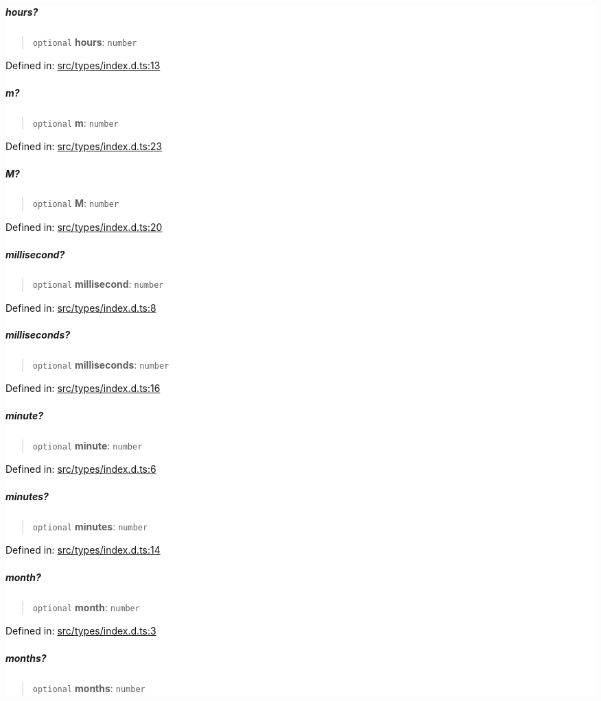 ##### hours?

> `optional` **hours**: `number`

Defined in: [src/types/index.d.ts:13](https://github.com/fengxinming/date-manip/blob/c2d62c1a39faed6b959a43feaabc15f4e2d60a5a/src/types/index.d.ts#L13)

##### m?

> `optional` **m**: `number`

Defined in: [src/types/index.d.ts:23](https://github.com/fengxinming/date-manip/blob/c2d62c1a39faed6b959a43feaabc15f4e2d60a5a/src/types/index.d.ts#L23)

##### M?

> `optional` **M**: `number`

Defined in: [src/types/index.d.ts:20](https://github.com/fengxinming/date-manip/blob/c2d62c1a39faed6b959a43feaabc15f4e2d60a5a/src/types/index.d.ts#L20)

##### millisecond?

> `optional` **millisecond**: `number`

Defined in: [src/types/index.d.ts:8](https://github.com/fengxinming/date-manip/blob/c2d62c1a39faed6b959a43feaabc15f4e2d60a5a/src/types/index.d.ts#L8)

##### milliseconds?

> `optional` **milliseconds**: `number`

Defined in: [src/types/index.d.ts:16](https://github.com/fengxinming/date-manip/blob/c2d62c1a39faed6b959a43feaabc15f4e2d60a5a/src/types/index.d.ts#L16)

##### minute?

> `optional` **minute**: `number`

Defined in: [src/types/index.d.ts:6](https://github.com/fengxinming/date-manip/blob/c2d62c1a39faed6b959a43feaabc15f4e2d60a5a/src/types/index.d.ts#L6)

##### minutes?

> `optional` **minutes**: `number`

Defined in: [src/types/index.d.ts:14](https://github.com/fengxinming/date-manip/blob/c2d62c1a39faed6b959a43feaabc15f4e2d60a5a/src/types/index.d.ts#L14)

##### month?

> `optional` **month**: `number`

Defined in: [src/types/index.d.ts:3](https://github.com/fengxinming/date-manip/blob/c2d62c1a39faed6b959a43feaabc15f4e2d60a5a/src/types/index.d.ts#L3)

##### months?

> `optional` **months**: `number`
